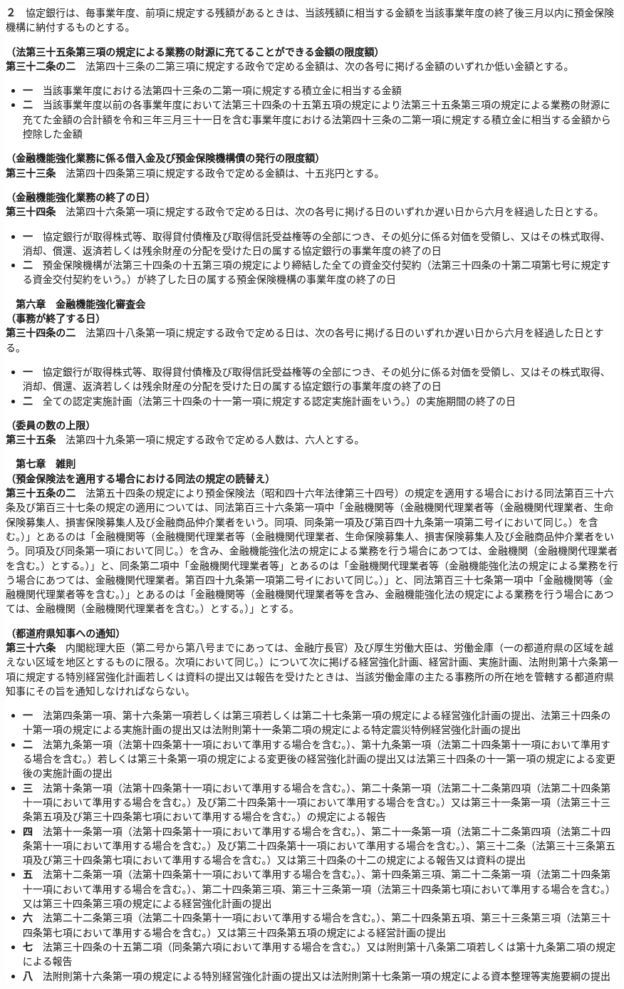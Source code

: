 **２**　協定銀行は、毎事業年度、前項に規定する残額があるときは、当該残額に相当する金額を当該事業年度の終了後三月以内に預金保険機構に納付するものとする。  
  
**（法第三十五条第三項の規定による業務の財源に充てることができる金額の限度額）**  
**第三十二条の二**　法第四十三条の二第三項に規定する政令で定める金額は、次の各号に掲げる金額のいずれか低い金額とする。  
* **一**　当該事業年度における法第四十三条の二第一項に規定する積立金に相当する金額  
* **二**　当該事業年度以前の各事業年度において法第三十四条の十五第五項の規定により法第三十五条第三項の規定による業務の財源に充てた金額の合計額を令和三年三月三十一日を含む事業年度における法第四十三条の二第一項に規定する積立金に相当する金額から控除した金額  
  
**（金融機能強化業務に係る借入金及び預金保険機構債の発行の限度額）**  
**第三十三条**　法第四十四条第三項に規定する政令で定める金額は、十五兆円とする。  
  
**（金融機能強化業務の終了の日）**  
**第三十四条**　法第四十六条第一項に規定する政令で定める日は、次の各号に掲げる日のいずれか遅い日から六月を経過した日とする。  
* **一**　協定銀行が取得株式等、取得貸付債権及び取得信託受益権等の全部につき、その処分に係る対価を受領し、又はその株式取得、消却、償還、返済若しくは残余財産の分配を受けた日の属する協定銀行の事業年度の終了の日  
* **二**　預金保険機構が法第三十四条の十五第三項の規定により締結した全ての資金交付契約（法第三十四条の十第二項第七号に規定する資金交付契約をいう。）が終了した日の属する預金保険機構の事業年度の終了の日  
  
&emsp;**第六章　金融機能強化審査会**  
**（事務が終了する日）**  
**第三十四条の二**　法第四十八条第一項に規定する政令で定める日は、次の各号に掲げる日のいずれか遅い日から六月を経過した日とする。  
* **一**　協定銀行が取得株式等、取得貸付債権及び取得信託受益権等の全部につき、その処分に係る対価を受領し、又はその株式取得、消却、償還、返済若しくは残余財産の分配を受けた日の属する協定銀行の事業年度の終了の日  
* **二**　全ての認定実施計画（法第三十四条の十一第一項に規定する認定実施計画をいう。）の実施期間の終了の日  
  
**（委員の数の上限）**  
**第三十五条**　法第四十九条第一項に規定する政令で定める人数は、六人とする。  
  
&emsp;**第七章　雑則**  
**（預金保険法を適用する場合における同法の規定の読替え）**  
**第三十五条の二**　法第五十四条の規定により預金保険法（昭和四十六年法律第三十四号）の規定を適用する場合における同法第百三十六条及び第百三十七条の規定の適用については、同法第百三十六条第一項中「金融機関等（金融機関代理業者等（金融機関代理業者、生命保険募集人、損害保険募集人及び金融商品仲介業者をいう。同項、同条第一項及び第百四十九条第一項第二号イにおいて同じ。）を含む。）」とあるのは「金融機関等（金融機関代理業者等（金融機関代理業者、生命保険募集人、損害保険募集人及び金融商品仲介業者をいう。同項及び同条第一項において同じ。）を含み、金融機能強化法の規定による業務を行う場合にあつては、金融機関（金融機関代理業者を含む。）とする。）」と、同条第二項中「金融機関代理業者等」とあるのは「金融機関代理業者等（金融機能強化法の規定による業務を行う場合にあつては、金融機関代理業者。第百四十九条第一項第二号イにおいて同じ。）」と、同法第百三十七条第一項中「金融機関等（金融機関代理業者等を含む。）」とあるのは「金融機関等（金融機関代理業者等を含み、金融機能強化法の規定による業務を行う場合にあつては、金融機関（金融機関代理業者を含む。）とする。）」とする。  
  
**（都道府県知事への通知）**  
**第三十六条**　内閣総理大臣（第二号から第八号までにあっては、金融庁長官）及び厚生労働大臣は、労働金庫（一の都道府県の区域を越えない区域を地区とするものに限る。次項において同じ。）について次に掲げる経営強化計画、経営計画、実施計画、法附則第十六条第一項に規定する特別経営強化計画若しくは資料の提出又は報告を受けたときは、当該労働金庫の主たる事務所の所在地を管轄する都道府県知事にその旨を通知しなければならない。  
* **一**　法第四条第一項、第十六条第一項若しくは第三項若しくは第二十七条第一項の規定による経営強化計画の提出、法第三十四条の十第一項の規定による実施計画の提出又は法附則第十一条第二項の規定による特定震災特例経営強化計画の提出  
* **二**　法第九条第一項（法第十四条第十一項において準用する場合を含む。）、第十九条第一項（法第二十四条第十一項において準用する場合を含む。）若しくは第三十条第一項の規定による変更後の経営強化計画の提出又は法第三十四条の十一第一項の規定による変更後の実施計画の提出  
* **三**　法第十条第一項（法第十四条第十一項において準用する場合を含む。）、第二十条第一項（法第二十二条第四項（法第二十四条第十一項において準用する場合を含む。）及び第二十四条第十一項において準用する場合を含む。）又は第三十一条第一項（法第三十三条第五項及び第三十四条第七項において準用する場合を含む。）の規定による報告  
* **四**　法第十一条第一項（法第十四条第十一項において準用する場合を含む。）、第二十一条第一項（法第二十二条第四項（法第二十四条第十一項において準用する場合を含む。）及び第二十四条第十一項において準用する場合を含む。）、第三十二条（法第三十三条第五項及び第三十四条第七項において準用する場合を含む。）又は第三十四条の十二の規定による報告又は資料の提出  
* **五**　法第十二条第一項（法第十四条第十一項において準用する場合を含む。）、第十四条第三項、第二十二条第一項（法第二十四条第十一項において準用する場合を含む。）、第二十四条第三項、第三十三条第一項（法第三十四条第七項において準用する場合を含む。）又は第三十四条第三項の規定による経営強化計画の提出  
* **六**　法第二十二条第三項（法第二十四条第十一項において準用する場合を含む。）、第二十四条第五項、第三十三条第三項（法第三十四条第七項において準用する場合を含む。）又は第三十四条第五項の規定による経営計画の提出  
* **七**　法第三十四条の十五第二項（同条第六項において準用する場合を含む。）又は附則第十八条第二項若しくは第十九条第二項の規定による報告  
* **八**　法附則第十六条第一項の規定による特別経営強化計画の提出又は法附則第十七条第一項の規定による資本整理等実施要綱の提出  
  